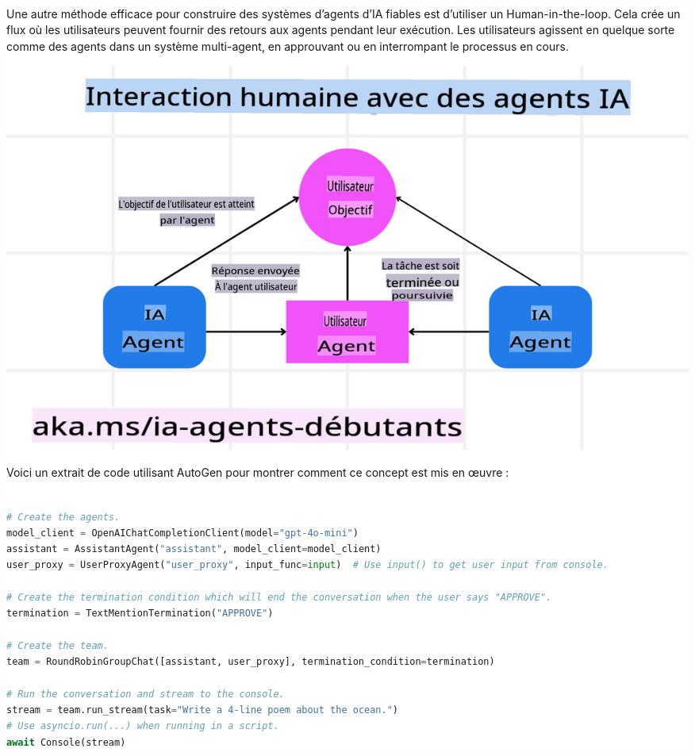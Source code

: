 Une autre méthode efficace pour construire des systèmes d’agents d’IA fiables est d’utiliser un Human-in-the-loop. Cela crée un flux où les utilisateurs peuvent fournir des retours aux agents pendant leur exécution. Les utilisateurs agissent en quelque sorte comme des agents dans un système multi-agent, en approuvant ou en interrompant le processus en cours.

![Human in The Loop](../../../translated_images/human-in-the-loop.e9edbe8f6d42041b4213421410823250aa750fe8bdba5601d69ed46f3ff6489d.fr.png)

Voici un extrait de code utilisant AutoGen pour montrer comment ce concept est mis en œuvre :

```python

# Create the agents.
model_client = OpenAIChatCompletionClient(model="gpt-4o-mini")
assistant = AssistantAgent("assistant", model_client=model_client)
user_proxy = UserProxyAgent("user_proxy", input_func=input)  # Use input() to get user input from console.

# Create the termination condition which will end the conversation when the user says "APPROVE".
termination = TextMentionTermination("APPROVE")

# Create the team.
team = RoundRobinGroupChat([assistant, user_proxy], termination_condition=termination)

# Run the conversation and stream to the console.
stream = team.run_stream(task="Write a 4-line poem about the ocean.")
# Use asyncio.run(...) when running in a script.
await Console(stream)

```

